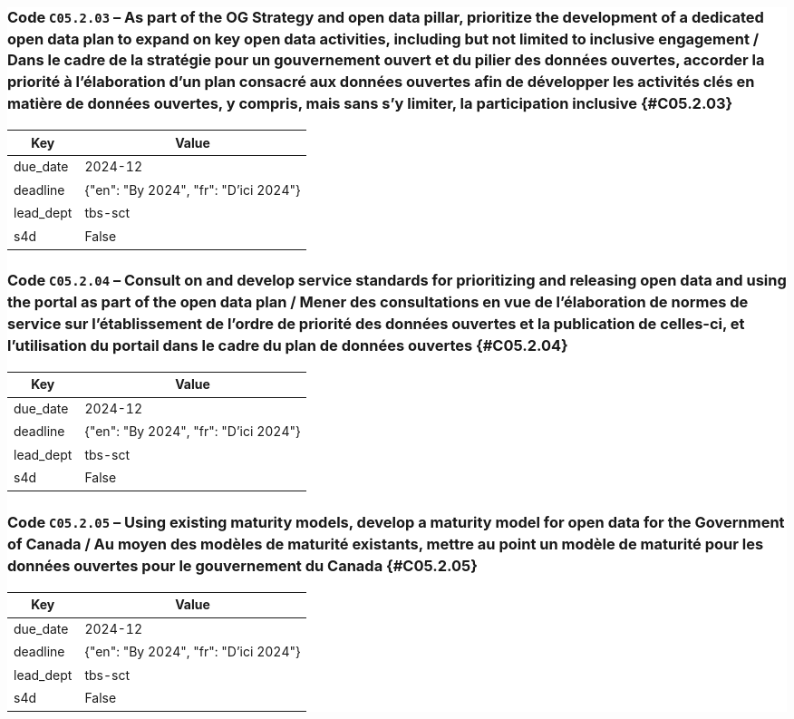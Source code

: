 ### Code `C05.2.03` – As part of the OG Strategy and open data pillar, prioritize the development of a dedicated open data plan to expand on key open data activities, including but not limited to inclusive engagement / Dans le cadre de la stratégie pour un gouvernement ouvert et du pilier des données ouvertes, accorder la priorité à l’élaboration d’un plan consacré aux données ouvertes afin de développer les activités clés en matière de données ouvertes, y compris, mais sans s’y limiter, la participation inclusive {#C05.2.03}

| Key | Value |
|-----|-------|
| due_date | 2024-12 |
| deadline | {"en": "By 2024", "fr": "D’ici 2024"} |
| lead_dept | tbs-sct |
| s4d | False |

### Code `C05.2.04` – Consult on and develop service standards for prioritizing and releasing open data and using the portal as part of the open data plan / Mener des consultations en vue de l’élaboration de normes de service sur l’établissement de l’ordre de priorité des données ouvertes et la publication de celles-ci, et l’utilisation du portail dans le cadre du plan de données ouvertes {#C05.2.04}

| Key | Value |
|-----|-------|
| due_date | 2024-12 |
| deadline | {"en": "By 2024", "fr": "D’ici 2024"} |
| lead_dept | tbs-sct |
| s4d | False |

### Code `C05.2.05` – Using existing maturity models, develop a maturity model for open data for the Government of Canada / Au moyen des modèles de maturité existants, mettre au point un modèle de maturité pour les données ouvertes pour le gouvernement du Canada {#C05.2.05}

| Key | Value |
|-----|-------|
| due_date | 2024-12 |
| deadline | {"en": "By 2024", "fr": "D’ici 2024"} |
| lead_dept | tbs-sct |
| s4d | False |
